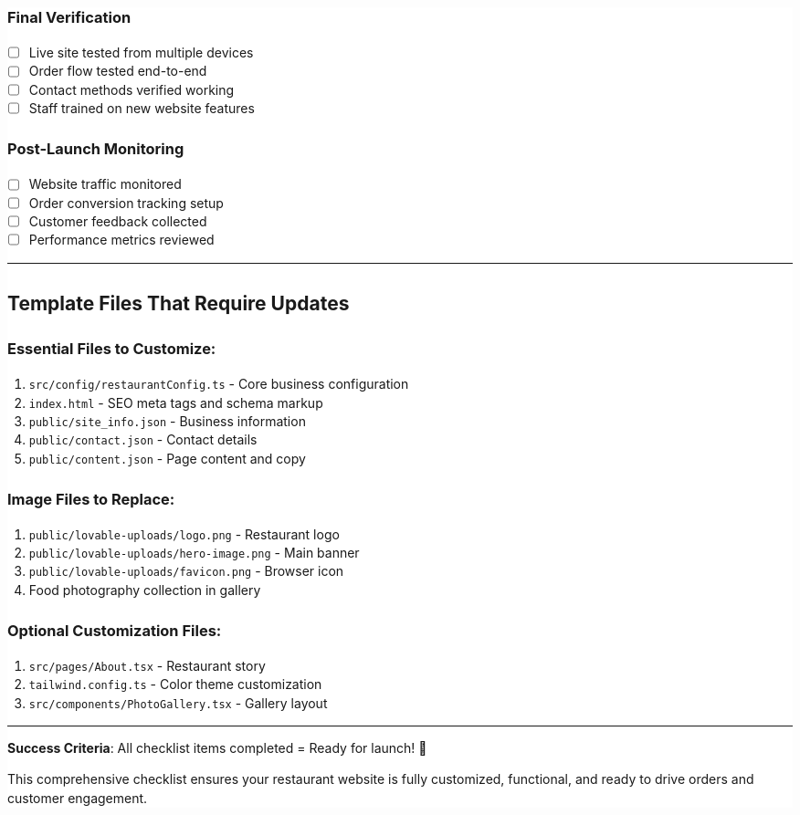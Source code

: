 ### Final Verification
- [ ] Live site tested from multiple devices
- [ ] Order flow tested end-to-end
- [ ] Contact methods verified working
- [ ] Staff trained on new website features

### Post-Launch Monitoring
- [ ] Website traffic monitored
- [ ] Order conversion tracking setup
- [ ] Customer feedback collected
- [ ] Performance metrics reviewed

---

## Template Files That Require Updates

### Essential Files to Customize:
1. `src/config/restaurantConfig.ts` - Core business configuration
2. `index.html` - SEO meta tags and schema markup
3. `public/site_info.json` - Business information
4. `public/contact.json` - Contact details
5. `public/content.json` - Page content and copy

### Image Files to Replace:
1. `public/lovable-uploads/logo.png` - Restaurant logo
2. `public/lovable-uploads/hero-image.png` - Main banner
3. `public/lovable-uploads/favicon.png` - Browser icon
4. Food photography collection in gallery

### Optional Customization Files:
1. `src/pages/About.tsx` - Restaurant story
2. `tailwind.config.ts` - Color theme customization
3. `src/components/PhotoGallery.tsx` - Gallery layout

---

**Success Criteria**: All checklist items completed = Ready for launch! 🚀

This comprehensive checklist ensures your restaurant website is fully customized, functional, and ready to drive orders and customer engagement.
